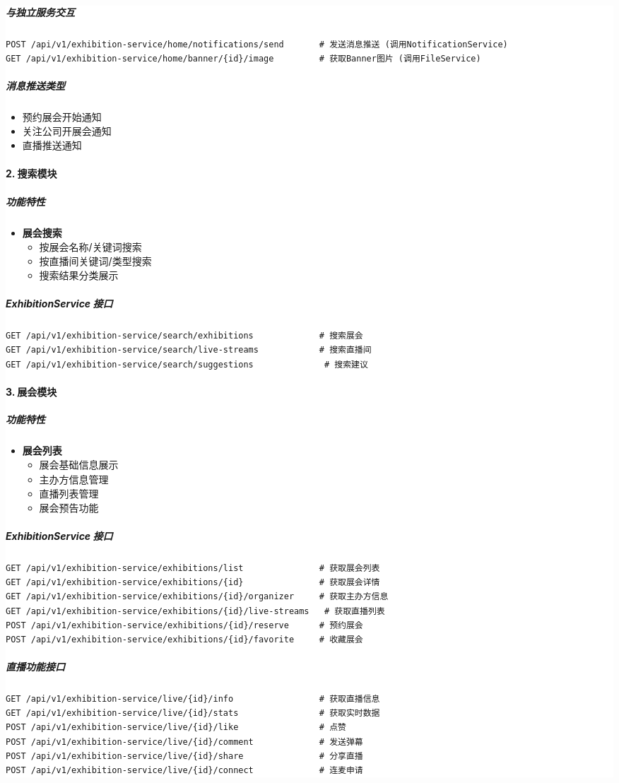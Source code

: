 ##### 与独立服务交互
```
POST /api/v1/exhibition-service/home/notifications/send       # 发送消息推送 (调用NotificationService)
GET /api/v1/exhibition-service/home/banner/{id}/image         # 获取Banner图片 (调用FileService)
```

##### 消息推送类型
- 预约展会开始通知
- 关注公司开展会通知
- 直播推送通知

#### 2. 搜索模块

##### 功能特性
- **展会搜索**
  - 按展会名称/关键词搜索
  - 按直播间关键词/类型搜索
  - 搜索结果分类展示

##### ExhibitionService 接口
```
GET /api/v1/exhibition-service/search/exhibitions             # 搜索展会
GET /api/v1/exhibition-service/search/live-streams            # 搜索直播间
GET /api/v1/exhibition-service/search/suggestions              # 搜索建议
```

#### 3. 展会模块

##### 功能特性
- **展会列表**
  - 展会基础信息展示
  - 主办方信息管理
  - 直播列表管理
  - 展会预告功能

##### ExhibitionService 接口
```
GET /api/v1/exhibition-service/exhibitions/list               # 获取展会列表
GET /api/v1/exhibition-service/exhibitions/{id}               # 获取展会详情
GET /api/v1/exhibition-service/exhibitions/{id}/organizer     # 获取主办方信息
GET /api/v1/exhibition-service/exhibitions/{id}/live-streams   # 获取直播列表
POST /api/v1/exhibition-service/exhibitions/{id}/reserve      # 预约展会
POST /api/v1/exhibition-service/exhibitions/{id}/favorite     # 收藏展会
```

##### 直播功能接口
```
GET /api/v1/exhibition-service/live/{id}/info                 # 获取直播信息
GET /api/v1/exhibition-service/live/{id}/stats                # 获取实时数据
POST /api/v1/exhibition-service/live/{id}/like                # 点赞
POST /api/v1/exhibition-service/live/{id}/comment             # 发送弹幕
POST /api/v1/exhibition-service/live/{id}/share               # 分享直播
POST /api/v1/exhibition-service/live/{id}/connect             # 连麦申请
```
